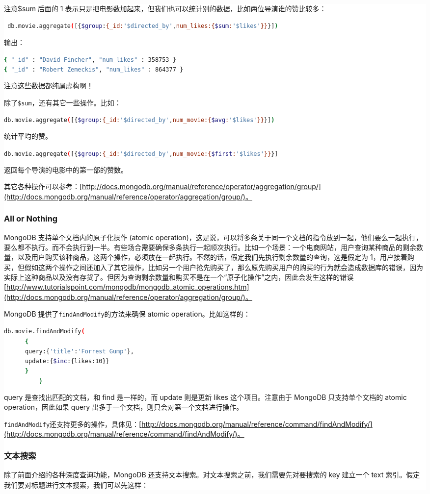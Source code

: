 注意$sum 后面的 1 表示只是把电影数加起来，但我们也可以统计别的数据，比如两位导演谁的赞比较多：

```bash
 db.movie.aggregate([{$group:{_id:'$directed_by',num_likes:{$sum:'$likes'}}}])
```

输出：

```bash
{ "_id" : "David Fincher", "num_likes" : 358753 }
{ "_id" : "Robert Zemeckis", "num_likes" : 864377 }
```

注意这些数据都纯属虚构啊！

除了`$sum`，还有其它一些操作。比如：

```bash
db.movie.aggregate([{$group:{_id:'$directed_by',num_movie:{$avg:'$likes'}}}])
```

统计平均的赞。

```bash
db.movie.aggregate([{$group:{_id:'$directed_by',num_movie:{$first:'$likes'}}}]
```

返回每个导演的电影中的第一部的赞数。

其它各种操作可以参考：[http://docs.mongodb.org/manual/reference/operator/aggregation/group/](http://docs.mongodb.org/manual/reference/operator/aggregation/group/)。

### All or Nothing

MongoDB 支持单个文档内的原子化操作 (atomic operation)，这是说，可以将多条关于同一个文档的指令放到一起，他们要么一起执行，要么都不执行。而不会执行到一半。有些场合需要确保多条执行一起顺次执行。比如一个场景：一个电商网站，用户查询某种商品的剩余数量，以及用户购买该种商品，这两个操作，必须放在一起执行。不然的话，假定我们先执行剩余数量的查询，这是假定为 1，用户接着购买，但假如这两个操作之间还加入了其它操作，比如另一个用户抢先购买了，那么原先购买用户的购买的行为就会造成数据库的错误，因为实际上这种商品以及没有存货了。但因为查询剩余数量和购买不是在一个“原子化操作”之内，因此会发生这样的错误 [http://www.tutorialspoint.com/mongodb/mongodb_atomic_operations.htm](http://docs.mongodb.org/manual/reference/operator/aggregation/group/)。

MongoDB 提供了`findAndModify`的方法来确保 atomic operation。比如这样的：

```bash
db.movie.findAndModify(
      {
      query:{'title':'Forrest Gump'},
      update:{$inc:{likes:10}}
      }
          )
```

query 是查找出匹配的文档，和 find 是一样的，而 update 则是更新 likes 这个项目。注意由于 MongoDB 只支持单个文档的 atomic operation，因此如果 query 出多于一个文档，则只会对第一个文档进行操作。

`findAndModify`还支持更多的操作，具体见：[http://docs.mongodb.org/manual/reference/command/findAndModify/](http://docs.mongodb.org/manual/reference/command/findAndModify/)。

### 文本搜索

除了前面介绍的各种深度查询功能，MongoDB 还支持文本搜索。对文本搜索之前，我们需要先对要搜索的 key 建立一个 text 索引。假定我们要对标题进行文本搜索，我们可以先这样：
